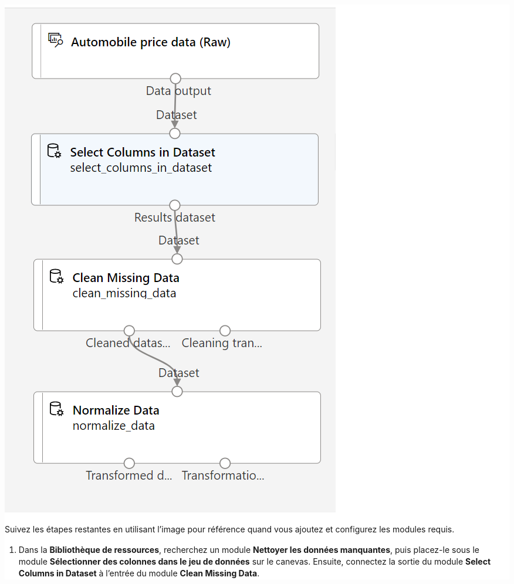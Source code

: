 ![Capture d’écran du jeu de données Automobile price data avec le module Normalize Data.](media/create-regression-model/data-transforms.png)

Suivez les étapes restantes en utilisant l’image pour référence quand vous ajoutez et configurez les modules requis.

1. Dans la **Bibliothèque de ressources**, recherchez un module **Nettoyer les données manquantes**, puis placez-le sous le module **Sélectionner des colonnes dans le jeu de données** sur le canevas. Ensuite, connectez la sortie du module **Select Columns in Dataset** à l’entrée du module **Clean Missing Data**.
